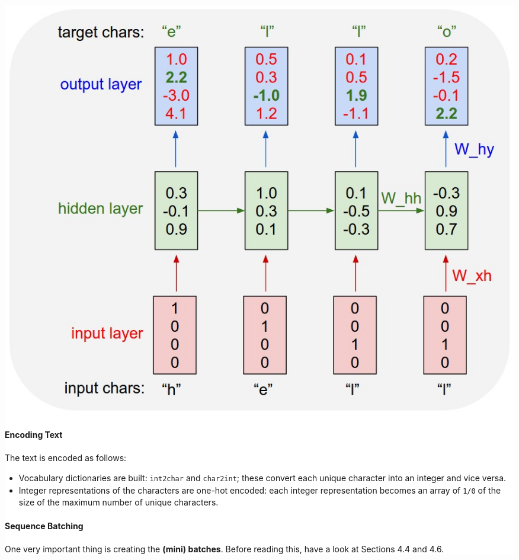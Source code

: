 ![Architecture idea of the network for character sequences, from Karpathy's blog post](./pics/karpathy_charseq.jpeg)

#### Encoding Text

The text is encoded as follows:

- Vocabulary dictionaries are built: `int2char` and `char2int`; these convert each unique character into an integer and vice versa.
- Integer representations of the characters are one-hot encoded: each integer representation becomes an array of `1/0` of the size of the maximum number of unique characters.

#### Sequence Batching

One very important thing is creating the **(mini) batches**. Before reading this, have a look at Sections 4.4 and 4.6.

